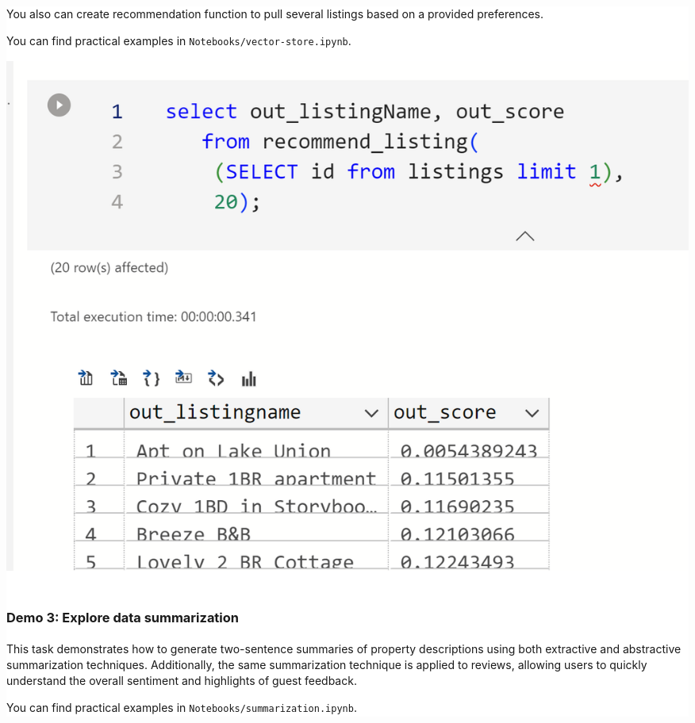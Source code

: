 You also can create recommendation function to pull several listings based on a provided preferences.

You can find practical examples in `Notebooks/vector-store.ipynb`.

<img src="https://raw.githubusercontent.com/true-while/pg-ai-azd/main/Demoguides/vectorstore.png" alt="vector summarization" style="width:100%;">
<br></br>


### Demo 3: Explore data summarization  

This task demonstrates how to generate two-sentence summaries of property descriptions using both extractive and abstractive summarization techniques. Additionally, the same summarization technique is applied to reviews, allowing users to quickly understand the overall sentiment and highlights of guest feedback.

You can find practical examples in `Notebooks/summarization.ipynb`.
